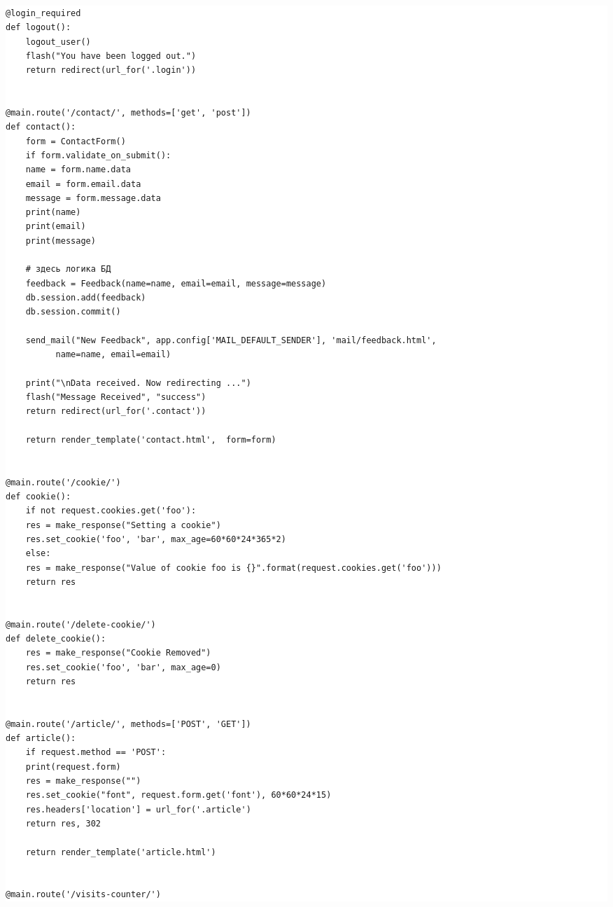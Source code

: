 ```
@login_required
def logout():
    logout_user()
    flash("You have been logged out.")
    return redirect(url_for('.login'))


@main.route('/contact/', methods=['get', 'post'])
def contact():
    form = ContactForm()
    if form.validate_on_submit():
	name = form.name.data
	email = form.email.data
	message = form.message.data
	print(name)
	print(email)
	print(message)

	# здесь логика БД 
	feedback = Feedback(name=name, email=email, message=message)
	db.session.add(feedback)
	db.session.commit()

	send_mail("New Feedback", app.config['MAIL_DEFAULT_SENDER'], 'mail/feedback.html',
		  name=name, email=email)

	print("\nData received. Now redirecting ...")
	flash("Message Received", "success")
	return redirect(url_for('.contact'))

    return render_template('contact.html',  form=form)


@main.route('/cookie/')
def cookie():
    if not request.cookies.get('foo'):
	res = make_response("Setting a cookie")
	res.set_cookie('foo', 'bar', max_age=60*60*24*365*2)
    else:
	res = make_response("Value of cookie foo is {}".format(request.cookies.get('foo')))
    return res


@main.route('/delete-cookie/')
def delete_cookie():
    res = make_response("Cookie Removed")
    res.set_cookie('foo', 'bar', max_age=0)
    return res


@main.route('/article/', methods=['POST', 'GET'])
def article():
    if request.method == 'POST':
	print(request.form)
	res = make_response("")
	res.set_cookie("font", request.form.get('font'), 60*60*24*15)
	res.headers['location'] = url_for('.article')
	return res, 302

    return render_template('article.html')


@main.route('/visits-counter/')
```